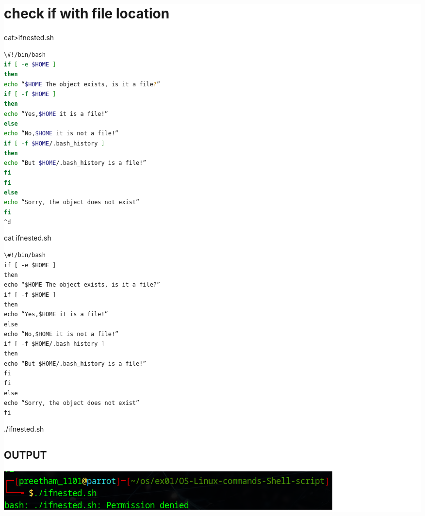 # check if with file location
cat>ifnested.sh 
```bash
\#!/bin/bash
if [ -e $HOME ]
then
echo “$HOME The object exists, is it a file?”
if [ -f $HOME ]
then
echo “Yes,$HOME it is a file!”
else
echo “No,$HOME it is not a file!”
if [ -f $HOME/.bash_history ]
then
echo “But $HOME/.bash_history is a file!”
fi
fi
else
echo “Sorry, the object does not exist”
fi
^d
```
cat ifnested.sh 
```
\#!/bin/bash
if [ -e $HOME ]
then
echo “$HOME The object exists, is it a file?”
if [ -f $HOME ]
then
echo “Yes,$HOME it is a file!”
else
echo “No,$HOME it is not a file!”
if [ -f $HOME/.bash_history ]
then
echo “But $HOME/.bash_history is a file!”
fi
fi
else
echo “Sorry, the object does not exist”
fi
```

./ifnested.sh 
## OUTPUT
![Alt text](img/img55.png)
